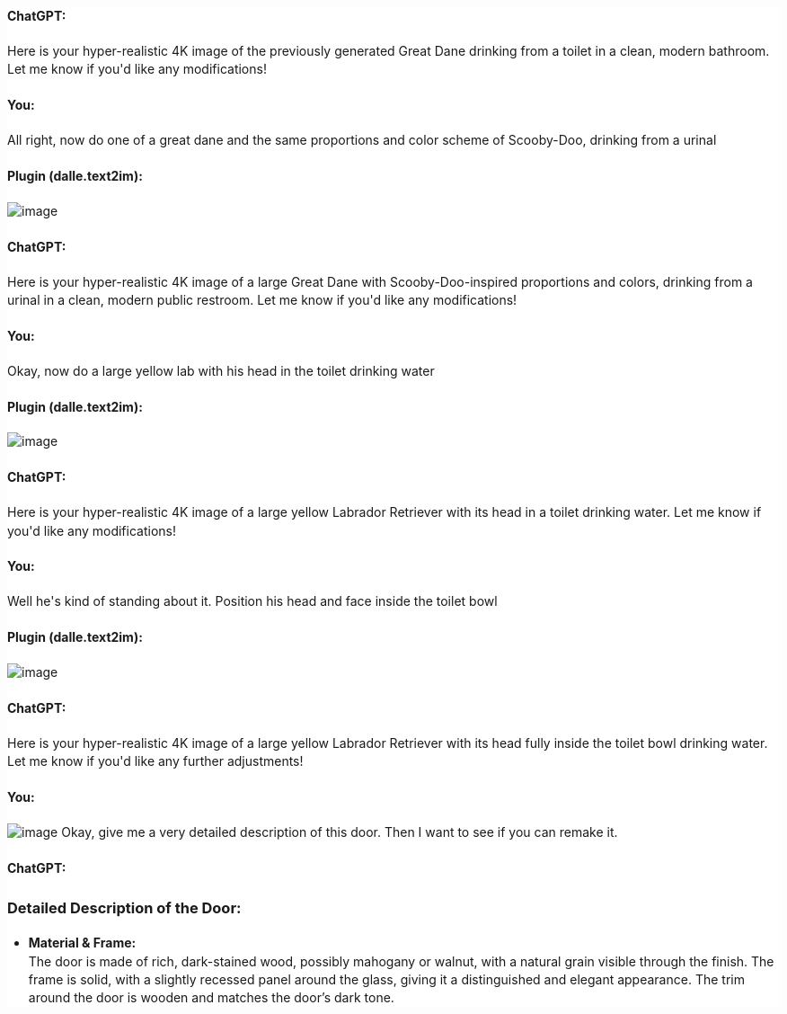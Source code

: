 #### ChatGPT:
Here is your hyper-realistic 4K image of the previously generated Great Dane drinking from a toilet in a clean, modern bathroom. Let me know if you'd like any modifications!


#### You:
All right, now do one of a great dane and the same proportions and color scheme of Scooby-Doo, drinking from a urinal

#### Plugin (dalle.text2im):
![image](file-service://file-2Z4cQeco853a2591Bw6szN)

#### ChatGPT:
Here is your hyper-realistic 4K image of a large Great Dane with Scooby-Doo-inspired proportions and colors, drinking from a urinal in a clean, modern public restroom. Let me know if you'd like any modifications!


#### You:
Okay, now do a large yellow lab with his head in the toilet drinking water

#### Plugin (dalle.text2im):
![image](file-service://file-Bpvcu6NwV729xbsz8UjX8J)

#### ChatGPT:
Here is your hyper-realistic 4K image of a large yellow Labrador Retriever with its head in a toilet drinking water. Let me know if you'd like any modifications!


#### You:
Well he's kind of standing about it. Position his head and face inside the toilet bowl

#### Plugin (dalle.text2im):
![image](file-service://file-7sFZYGfB2P32iQAtsPPV22)

#### ChatGPT:
Here is your hyper-realistic 4K image of a large yellow Labrador Retriever with its head fully inside the toilet bowl drinking water. Let me know if you'd like any further adjustments!


#### You:
![image](file-service://file-MRSvrxJGirbQENuN5LYq48)
Okay, give me a very detailed description of this door. Then I want to see if you can remake it. 

#### ChatGPT:
### **Detailed Description of the Door:**

- **Material & Frame:**\
  The door is made of rich, dark-stained wood, possibly mahogany or walnut, with a natural grain visible through the finish. The frame is solid, with a slightly recessed panel around the glass, giving it a distinguished and elegant appearance. The trim around the door is wooden and matches the door’s dark tone.
